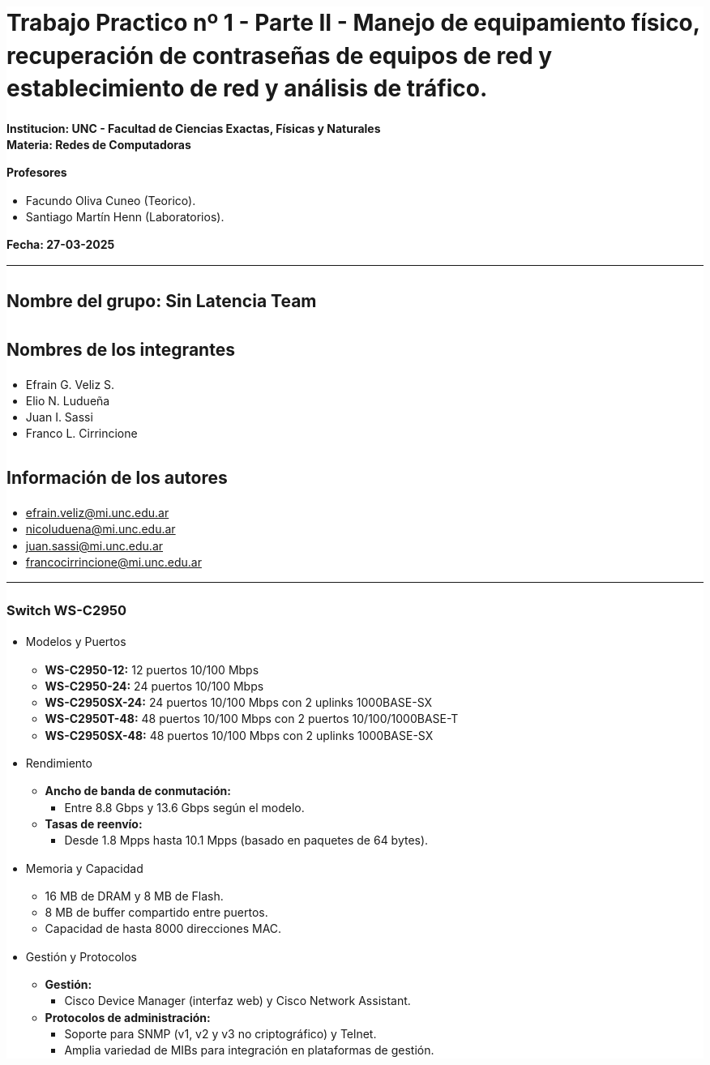 # Trabajo Practico nº 1 - Parte II - Manejo de equipamiento físico, recuperación de contraseñas de equipos de red y establecimiento de red y análisis de tráfico.

**Institucion: UNC - Facultad de Ciencias Exactas, Físicas y Naturales**  
**Materia: Redes de Computadoras**

**Profesores**
- Facundo Oliva Cuneo (Teorico).
- Santiago Martín Henn (Laboratorios).

**Fecha: 27-03-2025** 

---
## Nombre del grupo: Sin Latencia Team

## Nombres de los integrantes
- Efrain G. Veliz S.
- Elio N. Ludueña
- Juan I. Sassi 
- Franco L. Cirrincione

## Información de los autores
- efrain.veliz@mi.unc.edu.ar
- nicoluduena@mi.unc.edu.ar
- juan.sassi@mi.unc.edu.ar
- francocirrincione@mi.unc.edu.ar

---

### Switch WS-C2950
- Modelos y Puertos
  - **WS-C2950-12:** 12 puertos 10/100 Mbps  
  - **WS-C2950-24:** 24 puertos 10/100 Mbps  
  - **WS-C2950SX-24:** 24 puertos 10/100 Mbps con 2 uplinks 1000BASE-SX  
  - **WS-C2950T-48:** 48 puertos 10/100 Mbps con 2 puertos 10/100/1000BASE-T  
  - **WS-C2950SX-48:** 48 puertos 10/100 Mbps con 2 uplinks 1000BASE-SX  

- Rendimiento
  - **Ancho de banda de conmutación:**  
    - Entre 8.8 Gbps y 13.6 Gbps según el modelo.
  - **Tasas de reenvío:**  
    - Desde 1.8 Mpps hasta 10.1 Mpps (basado en paquetes de 64 bytes).

- Memoria y Capacidad
  - 16 MB de DRAM y 8 MB de Flash.
  - 8 MB de buffer compartido entre puertos.
  - Capacidad de hasta 8000 direcciones MAC.

- Gestión y Protocolos
  - **Gestión:**  
    - Cisco Device Manager (interfaz web) y Cisco Network Assistant.
  - **Protocolos de administración:**  
    - Soporte para SNMP (v1, v2 y v3 no criptográfico) y Telnet.
    - Amplia variedad de MIBs para integración en plataformas de gestión.
